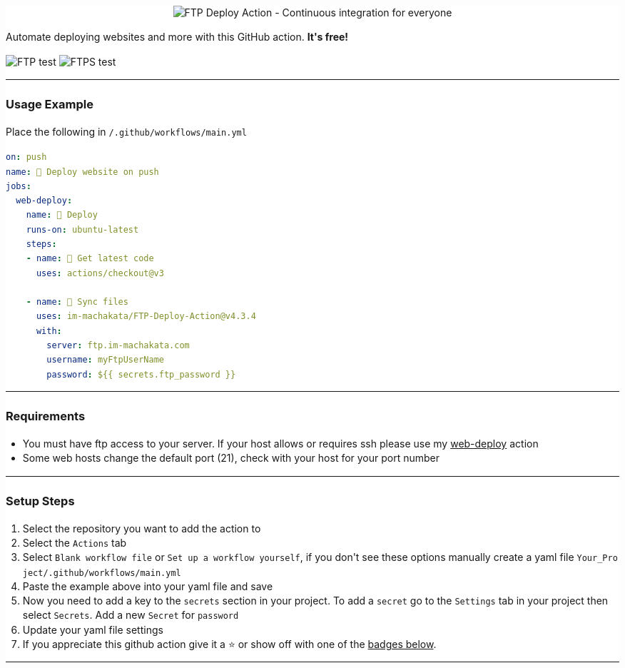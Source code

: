 <p align="center">
  <img alt="FTP Deploy Action - Continuous integration for everyone" src="images/ftp-deploy-logo-small.png">
</p>

Automate deploying websites and more with this GitHub action. **It's free!**

![FTP test](https://github.com/im-machakata/FTP-Deploy-Action/workflows/FTP%20Test/badge.svg)
![FTPS test](https://github.com/im-machakata/FTP-Deploy-Action/workflows/FTPS%20Test/badge.svg)

---

### Usage Example
Place the following in `/.github/workflows/main.yml`
```yml
on: push
name: 🚀 Deploy website on push
jobs:
  web-deploy:
    name: 🎉 Deploy
    runs-on: ubuntu-latest
    steps:
    - name: 🚚 Get latest code
      uses: actions/checkout@v3
    
    - name: 📂 Sync files
      uses: im-machakata/FTP-Deploy-Action@v4.3.4
      with:
        server: ftp.im-machakata.com
        username: myFtpUserName
        password: ${{ secrets.ftp_password }}
```

---

### Requirements
- You must have ftp access to your server. If your host allows or requires ssh please use my [web-deploy](https://github.com/im-machakata/web-deploy) action
- Some web hosts change the default port (21), check with your host for your port number

---

### Setup Steps
1. Select the repository you want to add the action to
2. Select the `Actions` tab
3. Select `Blank workflow file` or `Set up a workflow yourself`, if you don't see these options manually create a yaml file `Your_Project/.github/workflows/main.yml`
4. Paste the example above into your yaml file and save
5. Now you need to add a key to the `secrets` section in your project. To add a `secret` go to the `Settings` tab in your project then select `Secrets`. Add a new `Secret` for `password`
6. Update your yaml file settings
7. If you appreciate this github action give it a :star: or show off with one of the [badges below](#badge).

---